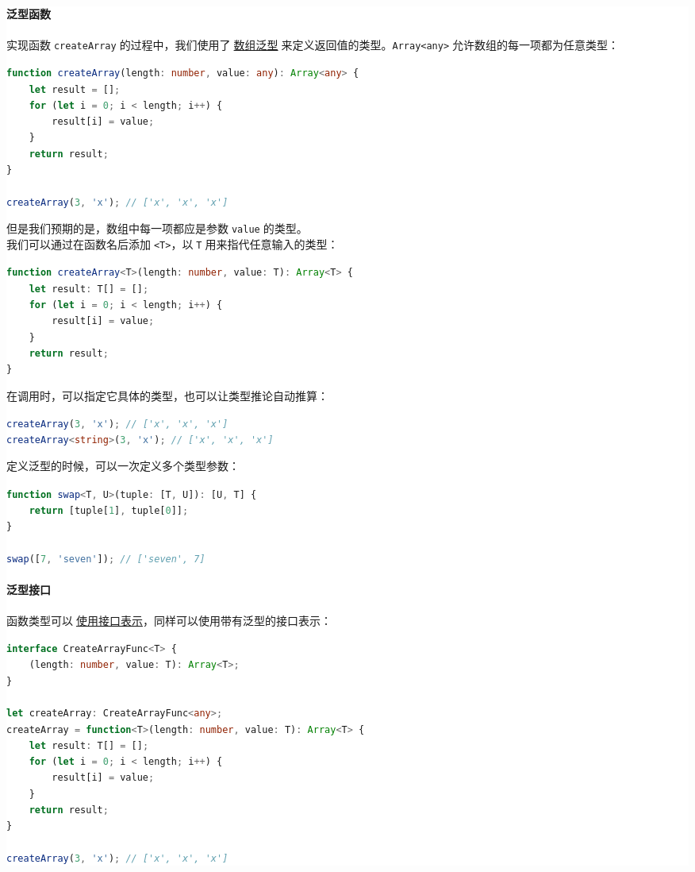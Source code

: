 #### 泛型函数

实现函数 `createArray` 的过程中，我们使用了 [数组泛型](#泛型表示) 来定义返回值的类型。`Array<any>` 允许数组的每一项都为任意类型：

```ts
function createArray(length: number, value: any): Array<any> {
	let result = [];
	for (let i = 0; i < length; i++) {
		result[i] = value;
	}
	return result;
}

createArray(3, 'x'); // ['x', 'x', 'x']
```

但是我们预期的是，数组中每一项都应是参数 `value` 的类型。  
我们可以通过在函数名后添加 `<T>`，以 `T` 用来指代任意输入的类型：

```ts
function createArray<T>(length: number, value: T): Array<T> {
	let result: T[] = [];
	for (let i = 0; i < length; i++) {
		result[i] = value;
	}
	return result;
}
```

在调用时，可以指定它具体的类型，也可以让类型推论自动推算：

```ts
createArray(3, 'x'); // ['x', 'x', 'x']
createArray<string>(3, 'x'); // ['x', 'x', 'x']
```

定义泛型的时候，可以一次定义多个类型参数：

```ts
function swap<T, U>(tuple: [T, U]): [U, T] {
	return [tuple[1], tuple[0]];
}

swap([7, 'seven']); // ['seven', 7]
```

#### 泛型接口

函数类型可以 [使用接口表示](#函数的表示)，同样可以使用带有泛型的接口表示：

```ts
interface CreateArrayFunc<T> {
	(length: number, value: T): Array<T>;
}

let createArray: CreateArrayFunc<any>;
createArray = function<T>(length: number, value: T): Array<T> {
	let result: T[] = [];
	for (let i = 0; i < length; i++) {
		result[i] = value;
	}
	return result;
}

createArray(3, 'x'); // ['x', 'x', 'x']
```
